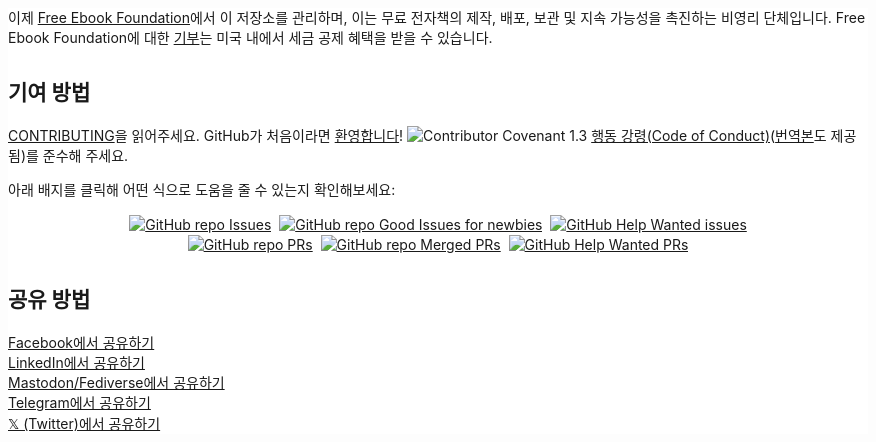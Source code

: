 </div>

이제 [Free Ebook Foundation](https://ebookfoundation.org)에서 이 저장소를 관리하며, 이는 무료 전자책의 제작, 배포, 보관 및 지속 가능성을 촉진하는 비영리 단체입니다. Free Ebook Foundation에 대한 [기부](https://ebookfoundation.org/contributions.html)는 미국 내에서 세금 공제 혜택을 받을 수 있습니다.

## 기여 방법

[CONTRIBUTING](docs/CONTRIBUTING.md)을 읽어주세요. GitHub가 처음이라면 [환영합니다](docs/HOWTO.md)! ![Contributor Covenant 1.3](https://img.shields.io/badge/Contributor%20Covenant-1.3-4baaaa.svg) [행동 강령(Code of Conduct)](docs/CODE_OF_CONDUCT.md)([번역본](#translations)도 제공됨)를 준수해 주세요.

아래 배지를 클릭해 어떤 식으로 도움을 줄 수 있는지 확인해보세요:

<div align="center" markdown="1">

[![GitHub repo Issues](https://img.shields.io/github/issues/EbookFoundation/free-programming-books?style=flat&logo=github&logoColor=red&label=Issues)](https://github.com/EbookFoundation/free-programming-books/issues)&#160;
[![GitHub repo Good Issues for newbies](https://img.shields.io/github/issues/EbookFoundation/free-programming-books/good%20first%20issue?style=flat&logo=github&logoColor=green&label=Good%20First%20issues)](https://github.com/EbookFoundation/free-programming-books/issues?q=is%3Aopen+is%3Aissue+label%3A%22good+first+issue%22)&#160;
[![GitHub Help Wanted issues](https://img.shields.io/github/issues/EbookFoundation/free-programming-books/help%20wanted?style=flat&logo=github&logoColor=b545d1&label=%22Help%20Wanted%22%20issues)](https://github.com/EbookFoundation/free-programming-books/issues?q=is%3Aopen+is%3Aissue+label%3A%22help+wanted%22)    
[![GitHub repo PRs](https://img.shields.io/github/issues-pr/EbookFoundation/free-programming-books?style=flat&logo=github&logoColor=orange&label=PRs)](https://github.com/EbookFoundation/free-programming-books/pulls)&#160;
[![GitHub repo Merged PRs](https://img.shields.io/github/issues-search/EbookFoundation/free-programming-books?style=flat&logo=github&logoColor=green&label=Merged%20PRs&query=is%3Amerged)](https://github.com/EbookFoundation/free-programming-books/pulls?q=is%3Apr+is%3Amerged)&#160;
[![GitHub Help Wanted PRs](https://img.shields.io/github/issues-pr/EbookFoundation/free-programming-books/help%20wanted?style=flat&logo=github&logoColor=b545d1&label=%22Help%20Wanted%22%20PRs)](https://github.com/EbookFoundation/free-programming-books/pulls?q=is%3Aopen+is%3Aissue+label%3A%22help+wanted%22)

</div>

## 공유 방법

<div align="left" markdown="1">
<a href="https://www.facebook.com/share.php?u=https%3A%2F%2Fgithub.com%2FEbookFoundation%2Ffree-programming-books&p[images][0]=&p[title]=Free%20Programming%20Books&p[summary]=">Facebook에서 공유하기</a><br>
<a href="http://www.linkedin.com/shareArticle?mini=true&url=https://github.com/EbookFoundation/free-programming-books&title=Free%20Programming%20Books&summary=&source=">LinkedIn에서 공유하기</a><br>
<a href="https://toot.kytta.dev/?mini=true&url=https://github.com/EbookFoundation/free-programming-books&title=Free%20Programming%20Books&summary=&source=">Mastodon/Fediverse에서 공유하기</a><br>    
<a href="https://t.me/share/url?url=https://github.com/EbookFoundation/free-programming-books">Telegram에서 공유하기</a><br>
<a href="https://twitter.com/intent/tweet?text=https://github.com/EbookFoundation/free-programming-books%0AFree%20Programming%20Books">𝕏 (Twitter)에서 공유하기</a><br>
</div>
